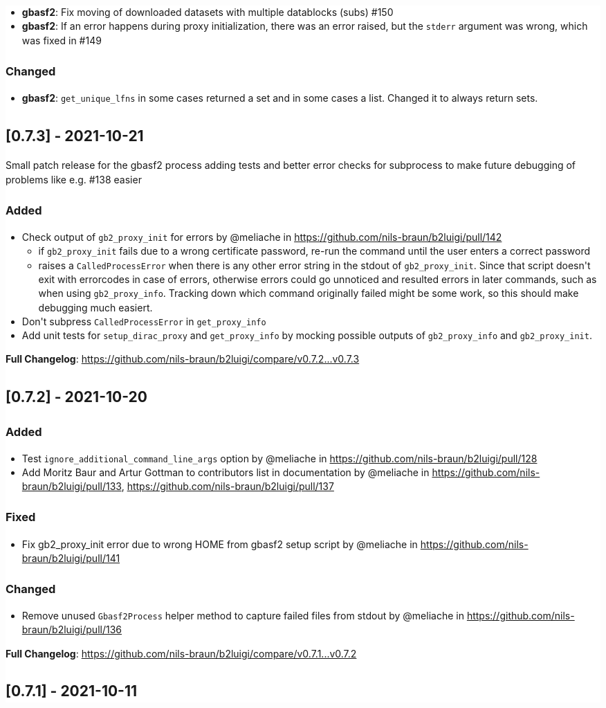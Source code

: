 - **gbasf2**: Fix moving of downloaded datasets with multiple datablocks (subs) #150
- **gbasf2**: If an error happens during proxy initialization, there was an error raised, but the `stderr` argument was wrong, which was fixed in #149

### Changed

- **gbasf2**: `get_unique_lfns` in some cases returned a set and in some cases a list. Changed it to always return sets.

## [0.7.3] - 2021-10-21

Small patch release for the gbasf2 process adding tests and better error checks for subprocess to make future debugging of problems like e.g. #138 easier

### Added

- Check output of `gb2_proxy_init` for errors by @meliache in https://github.com/nils-braun/b2luigi/pull/142
  - if `gb2_proxy_init` fails due to a wrong certificate password, re-run the command until the user enters a correct password
  - raises a `CalledProcessError` when there is any other error string in the stdout of `gb2_proxy_init`. Since that script doesn't exit with errorcodes in case of errors, otherwise errors could go unnoticed and resulted errors in later commands, such as when using `gb2_proxy_info`. Tracking down which command originally failed might be some work, so this should make debugging much easiert.
- Don't subpress `CalledProcessError` in `get_proxy_info`
- Add unit tests for `setup_dirac_proxy` and `get_proxy_info` by mocking possible outputs of `gb2_proxy_info` and `gb2_proxy_init`.

**Full Changelog**: https://github.com/nils-braun/b2luigi/compare/v0.7.2...v0.7.3

## [0.7.2] - 2021-10-20

### Added

- Test `ignore_additional_command_line_args` option by @meliache in https://github.com/nils-braun/b2luigi/pull/128
- Add Moritz Baur and Artur Gottman to contributors list in documentation by @meliache in https://github.com/nils-braun/b2luigi/pull/133, https://github.com/nils-braun/b2luigi/pull/137

### Fixed

- Fix gb2_proxy_init error due to wrong HOME from gbasf2 setup script by @meliache in https://github.com/nils-braun/b2luigi/pull/141

### Changed

- Remove unused `Gbasf2Process` helper method to capture failed files from stdout by @meliache in https://github.com/nils-braun/b2luigi/pull/136

**Full Changelog**: https://github.com/nils-braun/b2luigi/compare/v0.7.1...v0.7.2

## [0.7.1] - 2021-10-11
